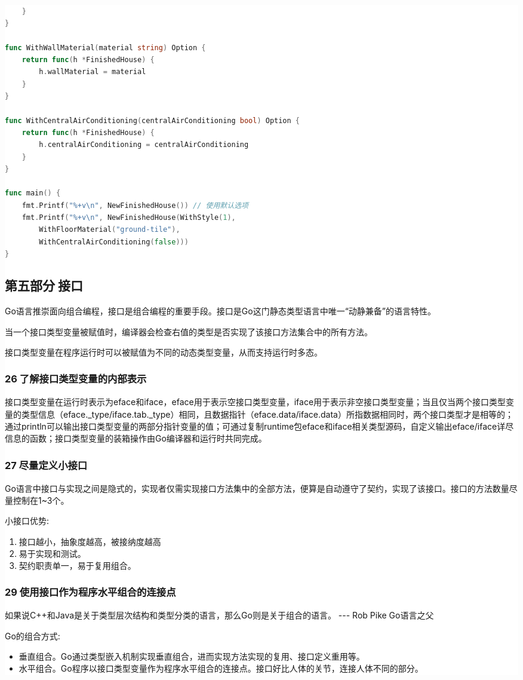 ```go
    }
}

func WithWallMaterial(material string) Option {
    return func(h *FinishedHouse) {
        h.wallMaterial = material
    }
}

func WithCentralAirConditioning(centralAirConditioning bool) Option {
    return func(h *FinishedHouse) {
        h.centralAirConditioning = centralAirConditioning
    }
}

func main() {
    fmt.Printf("%+v\n", NewFinishedHouse()) // 使用默认选项
    fmt.Printf("%+v\n", NewFinishedHouse(WithStyle(1),
        WithFloorMaterial("ground-tile"),
        WithCentralAirConditioning(false)))
}
```

## 第五部分 接口

Go语言推崇面向组合编程，接口是组合编程的重要手段。接口是Go这门静态类型语言中唯一“动静兼备”的语言特性。

当一个接口类型变量被赋值时，编译器会检查右值的类型是否实现了该接口方法集合中的所有方法。

接口类型变量在程序运行时可以被赋值为不同的动态类型变量，从而支持运行时多态。

### 26 了解接口类型变量的内部表示

接口类型变量在运行时表示为eface和iface，eface用于表示空接口类型变量，iface用于表示非空接口类型变量；当且仅当两个接口类型变量的类型信息（eface._type/iface.tab._type）相同，且数据指针（eface.data/iface.data）所指数据相同时，两个接口类型才是相等的；通过println可以输出接口类型变量的两部分指针变量的值；可通过复制runtime包eface和iface相关类型源码，自定义输出eface/iface详尽信息的函数；接口类型变量的装箱操作由Go编译器和运行时共同完成。

### 27 尽量定义小接口

Go语言中接口与实现之间是隐式的，实现者仅需实现接口方法集中的全部方法，便算是自动遵守了契约，实现了该接口。接口的方法数量尽量控制在1~3个。

小接口优势:
1. 接口越小，抽象度越高，被接纳度越高
2. 易于实现和测试。
3. 契约职责单一，易于复用组合。

### 29 使用接口作为程序水平组合的连接点

如果说C++和Java是关于类型层次结构和类型分类的语言，那么Go则是关于组合的语言。 --- Rob Pike Go语言之父

Go的组合方式:
* 垂直组合。Go通过类型嵌入机制实现垂直组合，进而实现方法实现的复用、接口定义重用等。
* 水平组合。Go程序以接口类型变量作为程序水平组合的连接点。接口好比人体的关节，连接人体不同的部分。
